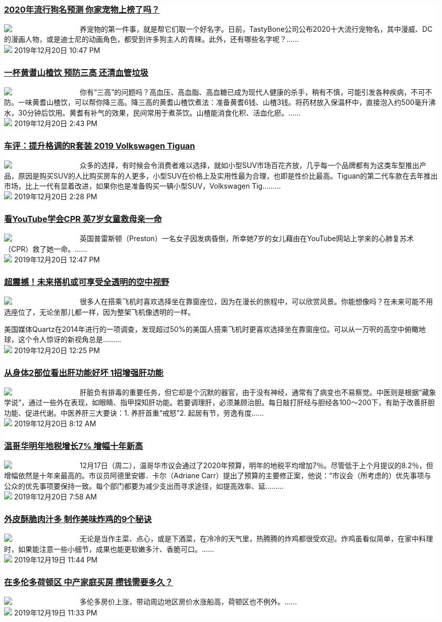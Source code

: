 <tr><td><h3><a href="https://github.com/xowzf2282/djy/blob/master/gb/19/12/20/n11735109.md#1" target="_blank">2020年流行狗名预测  你家宠物上榜了吗？</a><br></h3><a href="https://github.com/xowzf2282/djy/blob/master/gb/19/12/20/n11735109.md#1" target="_blank"><img width="150" src="http://i.epochtimes.com/assets/uploads/2019/12/Fotolia_194083291_Subscription_L-150x120.jpg" align ="left"></a>养宠物的第一件事，就是帮它们取一个好名字。日前，TastyBone公司公布2020十大流行宠物名，其中漫威、DC的漫画人物，或是迪士尼的动画角色，都受到许多狗主人的青睐。此外，还有哪些名字呢？......<br><img align="bottom" src="http://www.epochtimes.com/assets/themes/djy/images/time.gif"> 2019年12月20日 10:47 PM			</td></tr>
<tr><td><h3><a href="https://github.com/xowzf2282/djy/blob/master/gb/19/12/19/n11733400.md#1" target="_blank">一杯黄耆山楂饮 预防三高 还清血管垃圾</a><br></h3><a href="https://github.com/xowzf2282/djy/blob/master/gb/19/12/19/n11733400.md#1" target="_blank"><img width="150" src="http://i.epochtimes.com/assets/uploads/2019/12/shanzhahuangqi-1220-150x120.jpg" align ="left"></a>你有“三高”的问题吗？高血压、高血脂、高血糖已成为现代人健康的杀手，稍有不慎，可能引发各种疾病，不可不防。一味黄耆山楂饮，可以帮你降三高。降三高的黄耆山楂饮煮法：准备黄耆6钱、山楂3钱。将药材放入保温杯中，直接泡入约500毫升沸水，30分钟后饮用。黄耆有补气的效果，民间常用于煮茶饮。山楂能消食化积、活血化瘀。......<br><img align="bottom" src="http://www.epochtimes.com/assets/themes/djy/images/time.gif"> 2019年12月20日 2:43 PM			</td></tr>
<tr><td><h3><a href="https://github.com/xowzf2282/djy/blob/master/gb/19/12/20/n11734780.md#1" target="_blank">车评：提升格调的R套装 2019 Volkswagen Tiguan</a><br></h3><a href="https://github.com/xowzf2282/djy/blob/master/gb/19/12/20/n11734780.md#1" target="_blank"><img width="150" src="http://i.epochtimes.com/assets/uploads/2019/12/2019_VW_Tiguan_01-150x120.jpg" align ="left"></a>众多的选择，有时候会令消费者难以选择，就如小型SUV市场百花齐放，几乎每一个品牌都有为这类车型推出产品，原因是购买SUV的人比购买房车的人更多，小型SUV在价格上及实用性最为合理，也即是性价比最高。Tiguan的第二代车款在去年推出市场，比上一代有显着改进，如果你也是准备购买一辆小型SUV，Volkswagen Tig.........<br><img align="bottom" src="http://www.epochtimes.com/assets/themes/djy/images/time.gif"> 2019年12月20日 2:28 PM			</td></tr>
<tr><td><h3><a href="https://github.com/xowzf2282/djy/blob/master/gb/19/12/20/n11734446.md#1" target="_blank">看YouTube学会CPR 英7岁女童救母亲一命</a><br></h3><a href="https://github.com/xowzf2282/djy/blob/master/gb/19/12/20/n11734446.md#1" target="_blank"><img width="150" src="http://i.epochtimes.com/assets/uploads/2019/12/Fotolia_34880454_Subscription_L-150x120.jpg" align ="left"></a>英国普雷斯顿（Preston）一名女子因发病昏倒，所幸她7岁的女儿藉由在YouTube网站上学来的心肺复苏术（CPR）救了她一命。......<br><img align="bottom" src="http://www.epochtimes.com/assets/themes/djy/images/time.gif"> 2019年12月20日 12:47 PM			</td></tr>
<tr><td><h3><a href="https://github.com/xowzf2282/djy/blob/master/gb/19/12/17/n11727881.md#1" target="_blank">超震撼！未来搭机或可享受全透明的空中视野</a><br></h3><a href="https://github.com/xowzf2282/djy/blob/master/gb/19/12/17/n11727881.md#1" target="_blank"><img width="150" src="http://i.epochtimes.com/assets/uploads/2019/12/f48d8a9303146eb9b90153afd126cc72-150x120.jpg" align ="left"></a>很多人在搭乘飞机时喜欢选择坐在靠窗座位，因为在漫长的旅程中，可以欣赏风景。你能想像吗？在未来可能不用选座位了，无论坐那儿都一样，因为整架飞机像透明的一样。

美国媒体Quartz在2014年进行的一项调查，发现超过50%的美国人搭乘飞机时更喜欢选择坐在靠窗座位。可以从一万呎的高空中俯瞰地球，这个令人惊讶的新视角总是.........<br><img align="bottom" src="http://www.epochtimes.com/assets/themes/djy/images/time.gif"> 2019年12月20日 12:25 PM			</td></tr>
<tr><td><h3><a href="https://github.com/xowzf2282/djy/blob/master/gb/19/12/14/n11722889.md#1" target="_blank">从身体2部位看出肝功能好坏 1招增强肝功能</a><br></h3><a href="https://github.com/xowzf2282/djy/blob/master/gb/19/12/14/n11722889.md#1" target="_blank"><img width="150" src="http://i.epochtimes.com/assets/uploads/2019/12/liver-function0-1219-150x120.jpg" align ="left"></a>肝脏负有排毒的重要任务，但它却是个沉默的器官，由于没有神经，通常有了病变也不易察觉。中医则是根据“藏象学说”，通过一些外在表现，如眼睛、指甲探知肝功能。若要调理肝，必须兼顾治胆。每日敲打肝经与胆经各100～200下，有助于改善肝胆功能、促进代谢。中医养肝三大要诀：1. 养肝首重“戒怒”2. 起居有节，劳逸有度......<br><img align="bottom" src="http://www.epochtimes.com/assets/themes/djy/images/time.gif"> 2019年12月20日 8:12 AM			</td></tr>
<tr><td><h3><a href="https://github.com/xowzf2282/djy/blob/master/gb/19/12/19/n11732338.md#1" target="_blank">温哥华明年地税增长7% 增幅十年新高</a><br></h3><a href="https://github.com/xowzf2282/djy/blob/master/gb/19/12/19/n11732338.md#1" target="_blank"><img width="150" src="http://i.epochtimes.com/assets/uploads/2019/12/iStock-637692036-600x400-150x120.jpg" align ="left"></a>12月17日（周二），温哥华市议会通过了2020年预算，明年的地税平均增加7％。尽管低于上个月提议的8.2％，但增幅依然是十年来最高的。市议员阿德里安娜．卡尔（Adriane Carr）提出了预算的主要修正案，他说：“市议会（所考虑的）优先事项与公众的优先事项要保持一致。每个部门都要为减少支出而寻求途径，如提高效率、延.........<br><img align="bottom" src="http://www.epochtimes.com/assets/themes/djy/images/time.gif"> 2019年12月20日 7:58 AM			</td></tr>
<tr><td><h3><a href="https://github.com/xowzf2282/djy/blob/master/gb/19/12/19/n11732919.md#1" target="_blank">外皮酥脆肉汁多  制作美味炸鸡的9个秘诀</a><br></h3><a href="https://github.com/xowzf2282/djy/blob/master/gb/19/12/19/n11732919.md#1" target="_blank"><img width="150" src="http://i.epochtimes.com/assets/uploads/2019/12/Fotolia_68601528_Subscription_L-150x120.jpg" align ="left"></a>无论是当作主菜、点心，或是下酒菜，在冷冷的天气里，热腾腾的炸鸡都很受欢迎。炸鸡虽看似简单，在家中料理时，如果能注意一些小细节，成果也能更软嫩多汁、香脆可口。......<br><img align="bottom" src="http://www.epochtimes.com/assets/themes/djy/images/time.gif"> 2019年12月19日 11:44 PM			</td></tr>
<tr><td><h3><a href="https://github.com/xowzf2282/djy/blob/master/gb/19/12/19/n11733106.md#1" target="_blank">在多伦多荷顿区 中产家庭买房 攒钱需要多久？</a><br></h3><a href="https://github.com/xowzf2282/djy/blob/master/gb/19/12/19/n11733106.md#1" target="_blank"><img width="150" src="http://i.epochtimes.com/assets/uploads/2019/12/shutterstock_39571219-150x120.jpg" align ="left"></a>多伦多房价上涨，带动周边地区房价水涨船高，荷顿区也不例外。......<br><img align="bottom" src="http://www.epochtimes.com/assets/themes/djy/images/time.gif"> 2019年12月19日 11:33 PM			</td></tr>